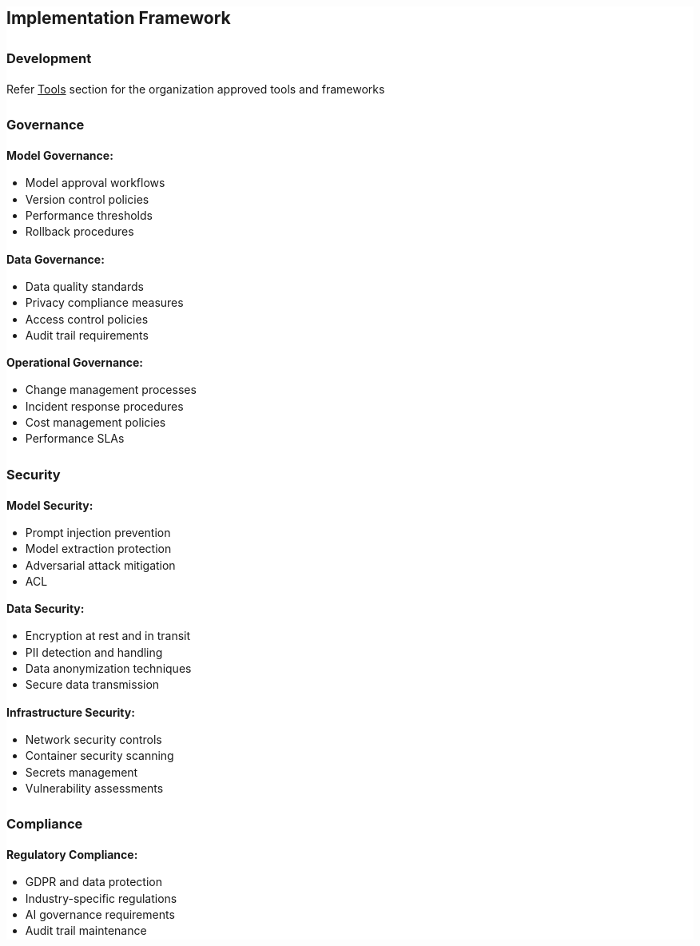 
## Implementation Framework

### Development

Refer [Tools](#tools) section for the organization approved tools and frameworks

### Governance

**Model Governance:**
- Model approval workflows
- Version control policies
- Performance thresholds
- Rollback procedures

**Data Governance:**
- Data quality standards
- Privacy compliance measures
- Access control policies
- Audit trail requirements

**Operational Governance:**
- Change management processes
- Incident response procedures
- Cost management policies
- Performance SLAs


### Security

**Model Security:**
- Prompt injection prevention
- Model extraction protection
- Adversarial attack mitigation
- ACL

**Data Security:**
- Encryption at rest and in transit
- PII detection and handling
- Data anonymization techniques
- Secure data transmission

**Infrastructure Security:**
- Network security controls
- Container security scanning
- Secrets management
- Vulnerability assessments

### Compliance

**Regulatory Compliance:**
- GDPR and data protection
- Industry-specific regulations
- AI governance requirements
- Audit trail maintenance
